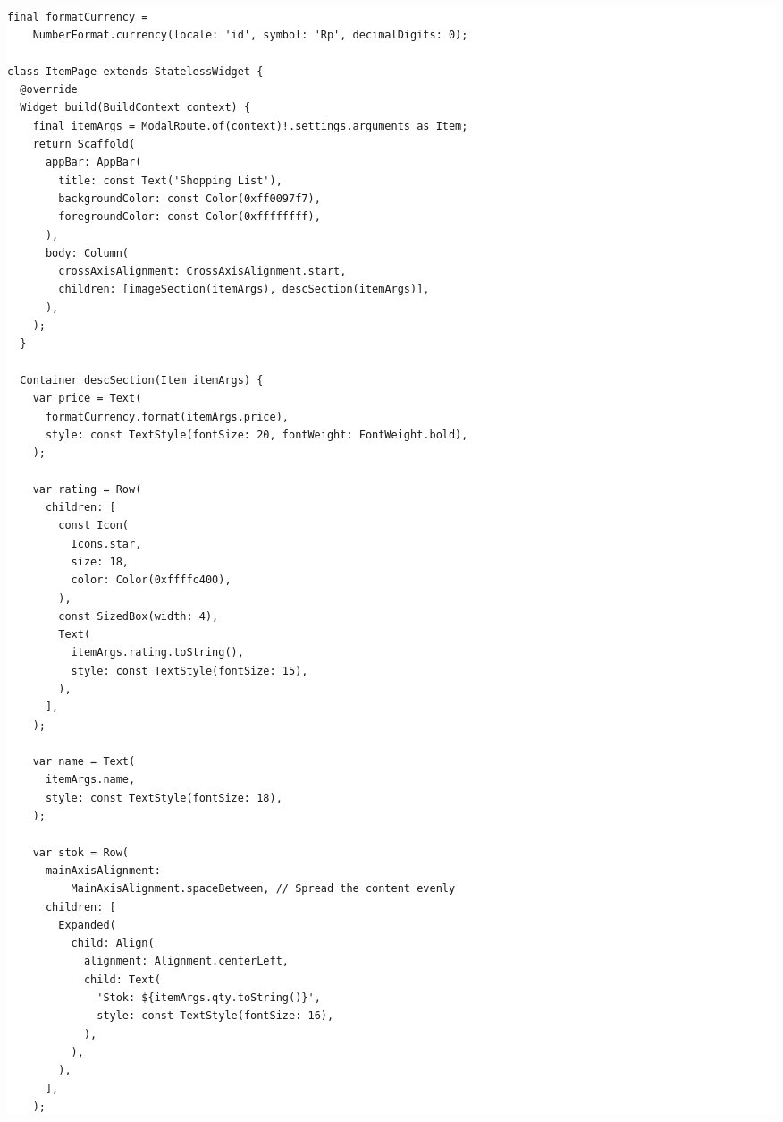     final formatCurrency =
        NumberFormat.currency(locale: 'id', symbol: 'Rp', decimalDigits: 0);

    class ItemPage extends StatelessWidget {
      @override
      Widget build(BuildContext context) {
        final itemArgs = ModalRoute.of(context)!.settings.arguments as Item;
        return Scaffold(
          appBar: AppBar(
            title: const Text('Shopping List'),
            backgroundColor: const Color(0xff0097f7),
            foregroundColor: const Color(0xffffffff),
          ),
          body: Column(
            crossAxisAlignment: CrossAxisAlignment.start,
            children: [imageSection(itemArgs), descSection(itemArgs)],
          ),
        );
      }

      Container descSection(Item itemArgs) {
        var price = Text(
          formatCurrency.format(itemArgs.price),
          style: const TextStyle(fontSize: 20, fontWeight: FontWeight.bold),
        );

        var rating = Row(
          children: [
            const Icon(
              Icons.star,
              size: 18,
              color: Color(0xffffc400),
            ),
            const SizedBox(width: 4),
            Text(
              itemArgs.rating.toString(),
              style: const TextStyle(fontSize: 15),
            ),
          ],
        );

        var name = Text(
          itemArgs.name,
          style: const TextStyle(fontSize: 18),
        );

        var stok = Row(
          mainAxisAlignment:
              MainAxisAlignment.spaceBetween, // Spread the content evenly
          children: [
            Expanded(
              child: Align(
                alignment: Alignment.centerLeft,
                child: Text(
                  'Stok: ${itemArgs.qty.toString()}',
                  style: const TextStyle(fontSize: 16),
                ),
              ),
            ),
          ],
        );
